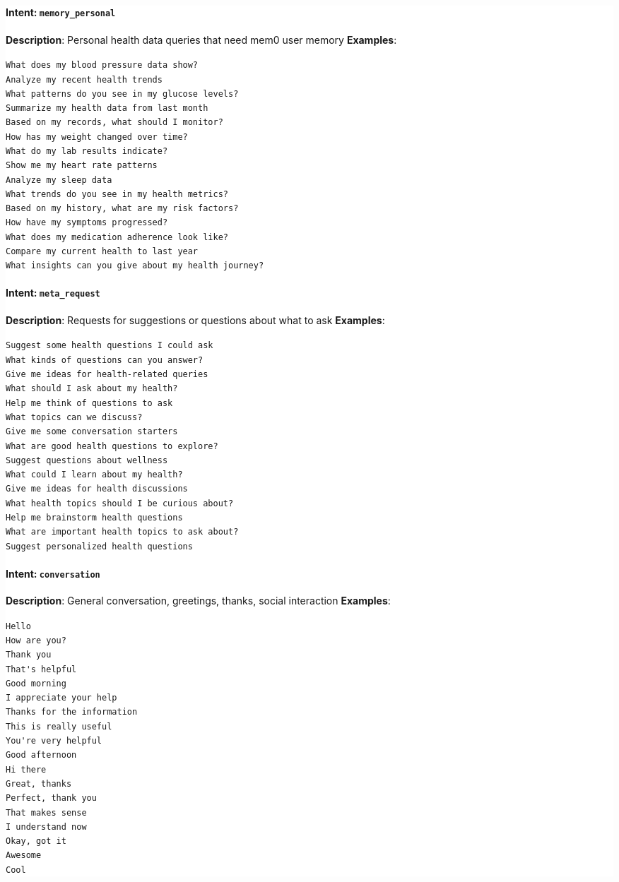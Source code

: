 #### Intent: `memory_personal` 
**Description**: Personal health data queries that need mem0 user memory
**Examples**:
```
What does my blood pressure data show?
Analyze my recent health trends
What patterns do you see in my glucose levels?
Summarize my health data from last month
Based on my records, what should I monitor?
How has my weight changed over time?
What do my lab results indicate?
Show me my heart rate patterns
Analyze my sleep data
What trends do you see in my health metrics?
Based on my history, what are my risk factors?
How have my symptoms progressed?
What does my medication adherence look like?
Compare my current health to last year
What insights can you give about my health journey?
```

#### Intent: `meta_request`
**Description**: Requests for suggestions or questions about what to ask
**Examples**:
```
Suggest some health questions I could ask
What kinds of questions can you answer?
Give me ideas for health-related queries
What should I ask about my health?
Help me think of questions to ask
What topics can we discuss?
Give me some conversation starters
What are good health questions to explore?
Suggest questions about wellness
What could I learn about my health?
Give me ideas for health discussions
What health topics should I be curious about?
Help me brainstorm health questions
What are important health topics to ask about?
Suggest personalized health questions
```

#### Intent: `conversation`
**Description**: General conversation, greetings, thanks, social interaction
**Examples**:
```
Hello
How are you?
Thank you
That's helpful
Good morning
I appreciate your help
Thanks for the information
This is really useful
You're very helpful
Good afternoon
Hi there
Great, thanks
Perfect, thank you
That makes sense
I understand now
Okay, got it
Awesome
Cool
```